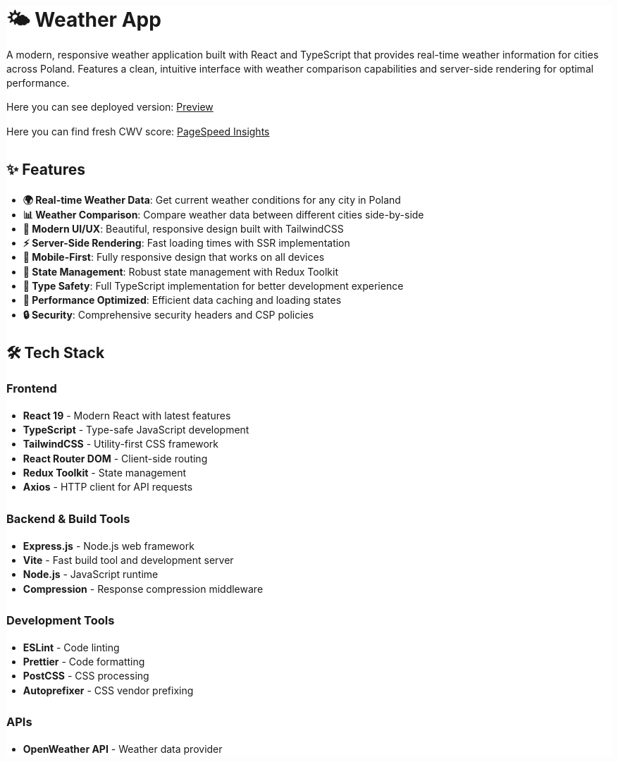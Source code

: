 # 🌤️ Weather App

A modern, responsive weather application built with React and TypeScript that provides real-time weather information for cities across Poland. Features a clean, intuitive interface with weather comparison capabilities and server-side rendering for optimal performance.

Here you can see deployed version: [Preview](https://weather-app-gr-opiela.vercel.app/)

Here you can find fresh CWV score: [PageSpeed Insights](https://pagespeed.web.dev/analysis/https://weather-app-gr-opiela.vercel-app/tscz80188c?form_factor=mobile)

## ✨ Features

- **🌍 Real-time Weather Data**: Get current weather conditions for any city in Poland
- **📊 Weather Comparison**: Compare weather data between different cities side-by-side
- **🎨 Modern UI/UX**: Beautiful, responsive design built with TailwindCSS
- **⚡ Server-Side Rendering**: Fast loading times with SSR implementation
- **📱 Mobile-First**: Fully responsive design that works on all devices
- **🔄 State Management**: Robust state management with Redux Toolkit
- **🎯 Type Safety**: Full TypeScript implementation for better development experience
- **🚀 Performance Optimized**: Efficient data caching and loading states
- **🔒 Security**: Comprehensive security headers and CSP policies

## 🛠️ Tech Stack

### Frontend

- **React 19** - Modern React with latest features
- **TypeScript** - Type-safe JavaScript development
- **TailwindCSS** - Utility-first CSS framework
- **React Router DOM** - Client-side routing
- **Redux Toolkit** - State management
- **Axios** - HTTP client for API requests

### Backend & Build Tools

- **Express.js** - Node.js web framework
- **Vite** - Fast build tool and development server
- **Node.js** - JavaScript runtime
- **Compression** - Response compression middleware

### Development Tools

- **ESLint** - Code linting
- **Prettier** - Code formatting
- **PostCSS** - CSS processing
- **Autoprefixer** - CSS vendor prefixing

### APIs

- **OpenWeather API** - Weather data provider

